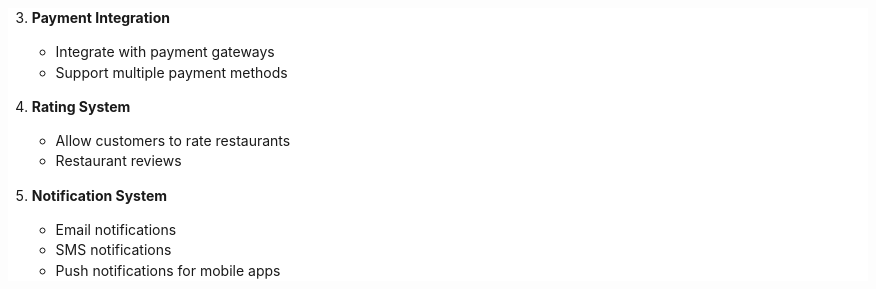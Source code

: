 3. **Payment Integration**
   - Integrate with payment gateways
   - Support multiple payment methods

4. **Rating System**
   - Allow customers to rate restaurants
   - Restaurant reviews

5. **Notification System**
   - Email notifications
   - SMS notifications
   - Push notifications for mobile apps 